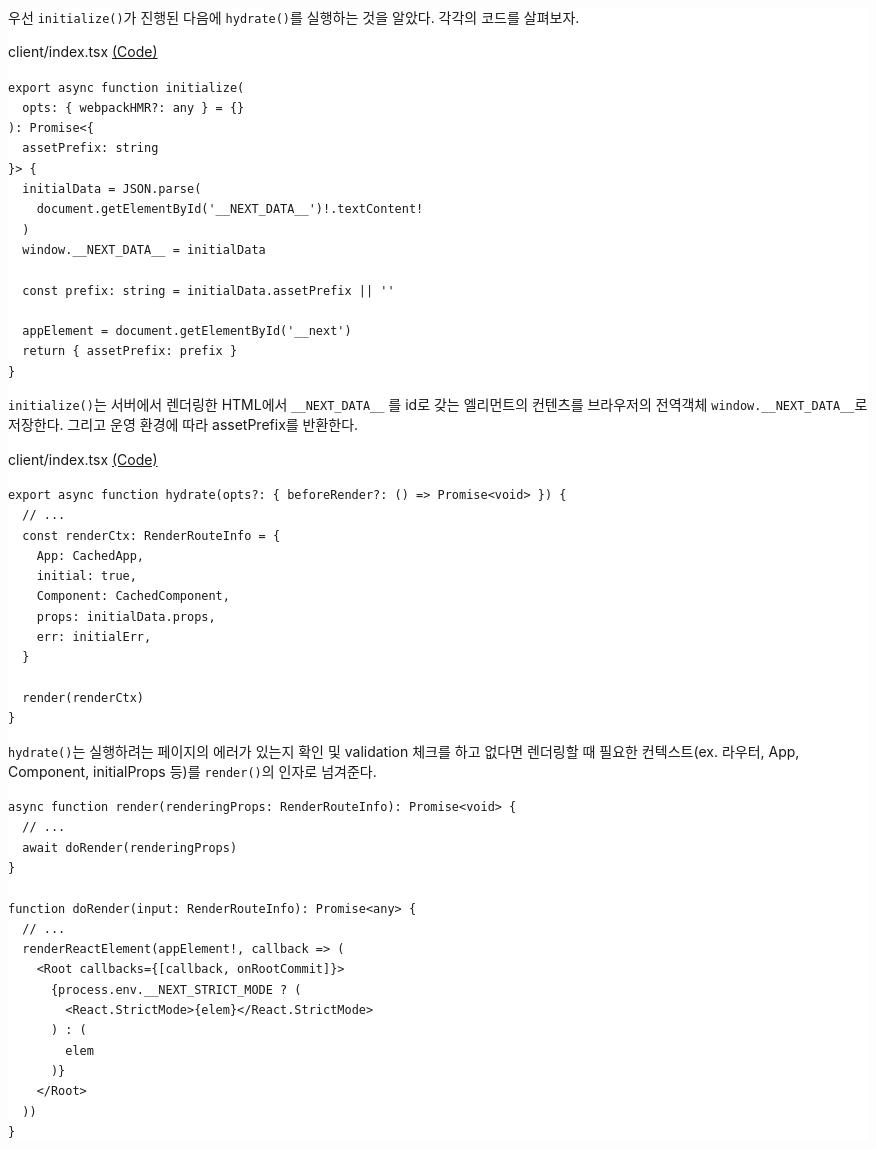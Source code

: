 우선 `initialize()`가 진행된 다음에 `hydrate()`를 실행하는 것을 알았다. 각각의 코드를 살펴보자.

<span class="file-location">client/index.tsx</span> <a class="small" href="https://github.com/vercel/next.js/blob/canary/packages/next/client/index.tsx#L189" target="_blank">(Code)</a>

```tsx{7}
export async function initialize(
  opts: { webpackHMR?: any } = {}
): Promise<{
  assetPrefix: string
}> {
  initialData = JSON.parse(
    document.getElementById('__NEXT_DATA__')!.textContent!
  )
  window.__NEXT_DATA__ = initialData

  const prefix: string = initialData.assetPrefix || ''

  appElement = document.getElementById('__next')
  return { assetPrefix: prefix }
}
```

`initialize()`는 서버에서 렌더링한 HTML에서 `__NEXT_DATA__` 를 id로 갖는 엘리먼트의 컨텐츠를 브라우저의 전역객체 `window.__NEXT_DATA__`로 저장한다. 그리고 운영 환경에 따라 assetPrefix를 반환한다.

<span class="file-location">client/index.tsx</span> <a class="small" href="https://github.com/vercel/next.js/blob/canary/packages/next/client/index.tsx#L291" target="_blank">(Code)</a>

```tsx
export async function hydrate(opts?: { beforeRender?: () => Promise<void> }) {
  // ...
  const renderCtx: RenderRouteInfo = {
    App: CachedApp,
    initial: true,
    Component: CachedComponent,
    props: initialData.props,
    err: initialErr,
  }

  render(renderCtx)
}
```

`hydrate()`는 실행하려는 페이지의 에러가 있는지 확인 및 validation 체크를 하고 없다면 렌더링할 때 필요한 컨텍스트(ex. 라우터, App, Component, initialProps 등)를 `render()`의 인자로 넘겨준다.

```tsx{8}
async function render(renderingProps: RenderRouteInfo): Promise<void> {
  // ...
  await doRender(renderingProps)
}

function doRender(input: RenderRouteInfo): Promise<any> {
  // ...
  renderReactElement(appElement!, callback => (
    <Root callbacks={[callback, onRootCommit]}>
      {process.env.__NEXT_STRICT_MODE ? (
        <React.StrictMode>{elem}</React.StrictMode>
      ) : (
        elem
      )}
    </Root>
  ))
}
```
